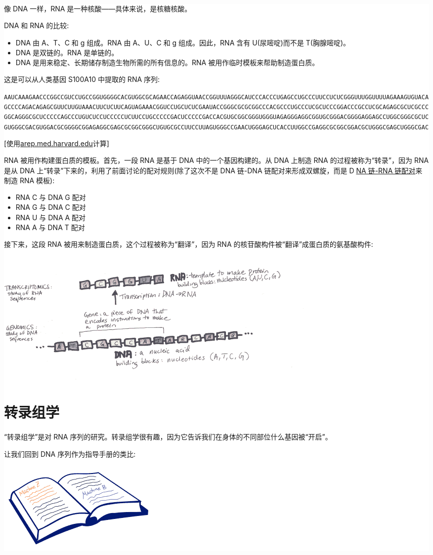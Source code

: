 像 DNA 一样，RNA 是一种核酸——具体来说，是核糖核酸。

DNA 和 RNA 的比较:

*   DNA 由 A、T、C 和 g 组成。RNA 由 A、U、C 和 g 组成。因此，RNA 含有 U(尿嘧啶)而不是 T(胸腺嘧啶)。
*   DNA 是双链的。RNA 是单链的。
*   DNA 是用来稳定、长期储存制造生物所需的所有信息的。RNA 被用作临时模板来帮助制造蛋白质。

这是可以从人类基因 S100A10 中提取的 RNA 序列:

```
AAUCAAAGAACCCGGCCGUCCUGCCGGUGGGGCACGUGGCGCAGAACCAGAGGUAACCGGUUUAGGGCAUCCCACCCUGAGCCUGCCCUUCCUCUCGGGUUUGGUUUUAGAAAGUGUACAGCCCCAGACAGAGCGUUCUUGUAAACUUCUCUUCAGUAGAAACGGUCCUGCUCUCGAAUACCGGGCGCGCGGCCCACGCCCUGCCCUCGCUCCCGGACCCGCCUCGCAGAGCGCUCGCCCGGCAGGGCGCUCCCCCAGCCCUGUCUCCUCCCCCUCUUCCUGCCCCCGACUCCCCCGACCACGUGCGGCGGGUGGGUAGAGGGAGGCGGUGCGGGACGGGGAGGAGCCUGGCGGGCGCUCGUGGGCGACGUGGACGCGGGGCGGAGAGGCGAGCGCGGCGGGCUGUGCGCCUUCCUUAGUGGGCCGAACUGGGAGCUCACCUUGGCCGAGGCGCGGCGGACGCUGGGCGAGCUGGGCGAC
```

[使用[arep.med.harvard.edu](http://arep.med.harvard.edu/labgc/adnan/projects/Utilities/revcomp.html)计算]

RNA 被用作构建蛋白质的模板。首先，一段 RNA 是基于 DNA 中的一个基因构建的。从 DNA 上制造 RNA 的过程被称为“转录”，因为 RNA 是从 DNA 上“转录”下来的，利用了前面讨论的配对规则(除了这次不是 DNA 链-DNA 链配对来形成双螺旋，而是 D [NA 链-RNA 链配对](https://www.peekskillcsd.org/cms/lib/NY01913880/Centricity/Domain/827/DNA%20RNA%20Base%20Pairing%20Rules.pdf)来制造 RNA 模板):

*   RNA C 与 DNA G 配对
*   RNA G 与 DNA C 配对
*   RNA U 与 DNA A 配对
*   RNA A 与 DNA T 配对

接下来，这段 RNA 被用来制造蛋白质，这个过程被称为“翻译”，因为 RNA 的核苷酸构件被“翻译”成蛋白质的氨基酸构件:

![](img/e088830a4a4168474b62370f05c11d13.png)

# **转录组学**

“转录组学”是对 RNA 序列的研究。转录组学很有趣，因为它告诉我们在身体的不同部位什么基因被“开启”。

让我们回到 DNA 序列作为指导手册的类比:

![](img/42356e33414eef24fee3c2f45e8f6fbf.png)
